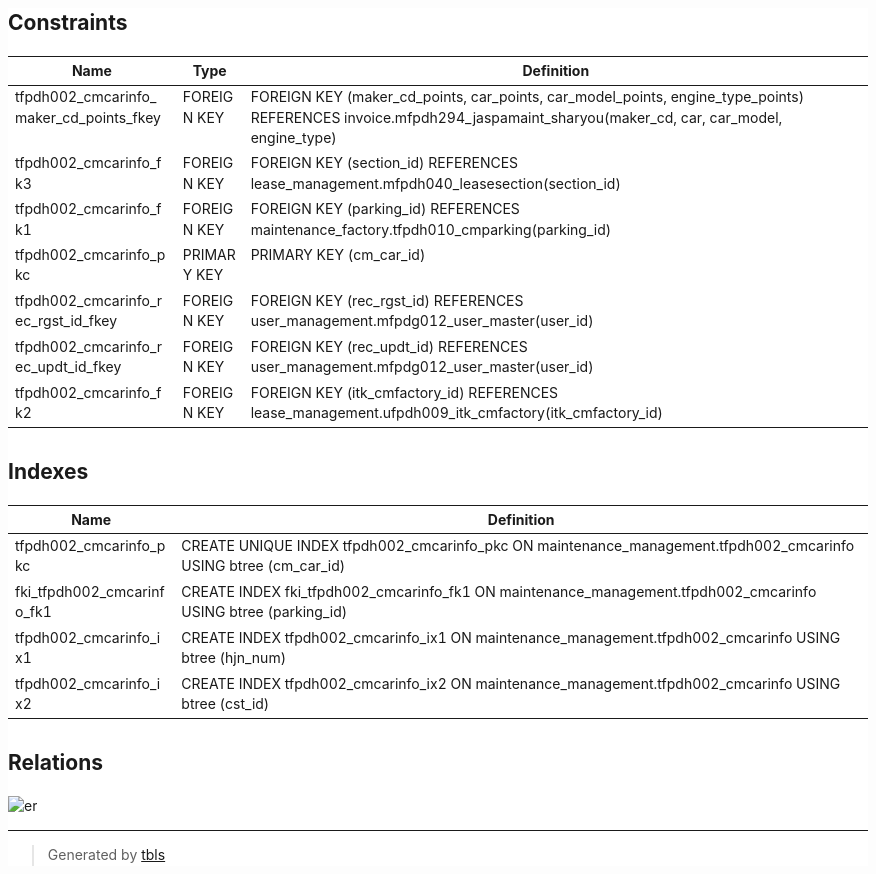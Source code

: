 ## Constraints

| Name | Type | Definition |
| ---- | ---- | ---------- |
| tfpdh002_cmcarinfo_maker_cd_points_fkey | FOREIGN KEY | FOREIGN KEY (maker_cd_points, car_points, car_model_points, engine_type_points) REFERENCES invoice.mfpdh294_jaspamaint_sharyou(maker_cd, car, car_model, engine_type) |
| tfpdh002_cmcarinfo_fk3 | FOREIGN KEY | FOREIGN KEY (section_id) REFERENCES lease_management.mfpdh040_leasesection(section_id) |
| tfpdh002_cmcarinfo_fk1 | FOREIGN KEY | FOREIGN KEY (parking_id) REFERENCES maintenance_factory.tfpdh010_cmparking(parking_id) |
| tfpdh002_cmcarinfo_pkc | PRIMARY KEY | PRIMARY KEY (cm_car_id) |
| tfpdh002_cmcarinfo_rec_rgst_id_fkey | FOREIGN KEY | FOREIGN KEY (rec_rgst_id) REFERENCES user_management.mfpdg012_user_master(user_id) |
| tfpdh002_cmcarinfo_rec_updt_id_fkey | FOREIGN KEY | FOREIGN KEY (rec_updt_id) REFERENCES user_management.mfpdg012_user_master(user_id) |
| tfpdh002_cmcarinfo_fk2 | FOREIGN KEY | FOREIGN KEY (itk_cmfactory_id) REFERENCES lease_management.ufpdh009_itk_cmfactory(itk_cmfactory_id) |

## Indexes

| Name | Definition |
| ---- | ---------- |
| tfpdh002_cmcarinfo_pkc | CREATE UNIQUE INDEX tfpdh002_cmcarinfo_pkc ON maintenance_management.tfpdh002_cmcarinfo USING btree (cm_car_id) |
| fki_tfpdh002_cmcarinfo_fk1 | CREATE INDEX fki_tfpdh002_cmcarinfo_fk1 ON maintenance_management.tfpdh002_cmcarinfo USING btree (parking_id) |
| tfpdh002_cmcarinfo_ix1 | CREATE INDEX tfpdh002_cmcarinfo_ix1 ON maintenance_management.tfpdh002_cmcarinfo USING btree (hjn_num) |
| tfpdh002_cmcarinfo_ix2 | CREATE INDEX tfpdh002_cmcarinfo_ix2 ON maintenance_management.tfpdh002_cmcarinfo USING btree (cst_id) |

## Relations

![er](maintenance_management.tfpdh002_cmcarinfo.svg)

---

> Generated by [tbls](https://github.com/k1LoW/tbls)
